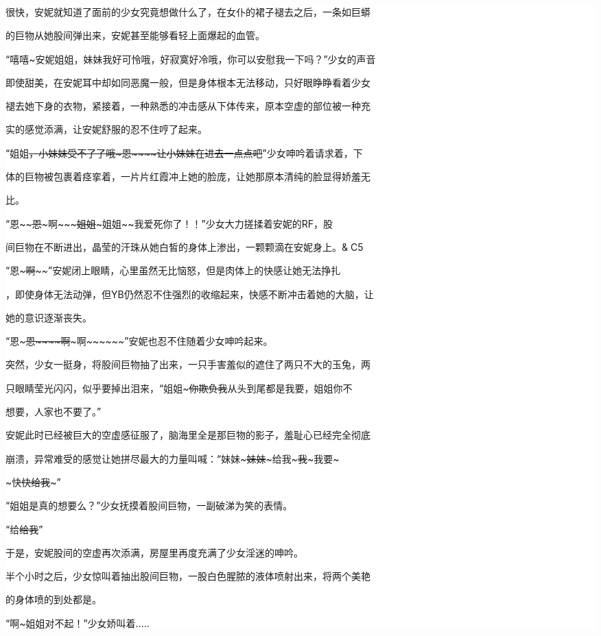 很快，安妮就知道了面前的少女究竟想做什么了，在女仆的裙子褪去之后，一条如巨蟒

的巨物从她股间弹出来，安妮甚至能够看轻上面爆起的血管。



“嘻嘻~安妮姐姐，妹妹我好可怜哦，好寂寞好冷哦，你可以安慰我一下吗？”少女的声音

即使甜美，在安妮耳中却如同恶魔一般，但是身体根本无法移动，只好眼睁睁看着少女

褪去她下身的衣物，紧接着，一种熟悉的冲击感从下体传来，原本空虚的部位被一种充

实的感觉添满，让安妮舒服的忍不住哼了起来。

“姐姐~~，小妹妹受不了了哦~恩~~~~让小妹妹在进去一点点吧~~”少女呻吟着请求着，下

体的巨物被包裹着痉挛着，一片片红霞冲上她的脸庞，让她那原本清纯的脸显得娇羞无

比。

“恩~~~~~~恩~~~~~啊~~~~~姐姐~~~姐姐~~我爱死你了！！”少女大力搓揉着安妮的RF，股

间巨物在不断进出，晶莹的汗珠从她白皙的身体上渗出，一颗颗滴在安妮身上。&   C5



“恩~~~~~啊~~~~~~”安妮闭上眼睛，心里虽然无比恼怒，但是肉体上的快感让她无法挣扎

，即使身体无法动弹，但YB仍然忍不住强烈的收缩起来，快感不断冲击着她的大脑，让

她的意识逐渐丧失。



“恩~~~~~恩~~~~啊~~~~~啊~~~~~~”安妮也忍不住随着少女呻吟起来。



突然，少女一挺身，将股间巨物抽了出来，一只手害羞似的遮住了两只不大的玉兔，两

只眼睛莹光闪闪，似乎要掉出泪来，“姐姐~~~你欺负我~~从头到尾都是我要，姐姐你不

想要，人家也不要了。”



安妮此时已经被巨大的空虚感征服了，脑海里全是那巨物的影子，羞耻心已经完全彻底

崩溃，异常难受的感觉让她拼尽最大的力量叫喊：“妹妹~~~妹妹~~~给我~~~我~~~我要~

~快~~快给我~~~”



“姐姐是真的想要么？”少女抚摸着股间巨物，一副破涕为笑的表情。



“给~~~~给我~~~~”

于是，安妮股间的空虚再次添满，房屋里再度充满了少女淫迷的呻吟。

半个小时之后，少女惊叫着抽出股间巨物，一股白色腥脓的液体喷射出来，将两个美艳

的身体喷的到处都是。

“啊~姐姐对不起！”少女娇叫着.....



